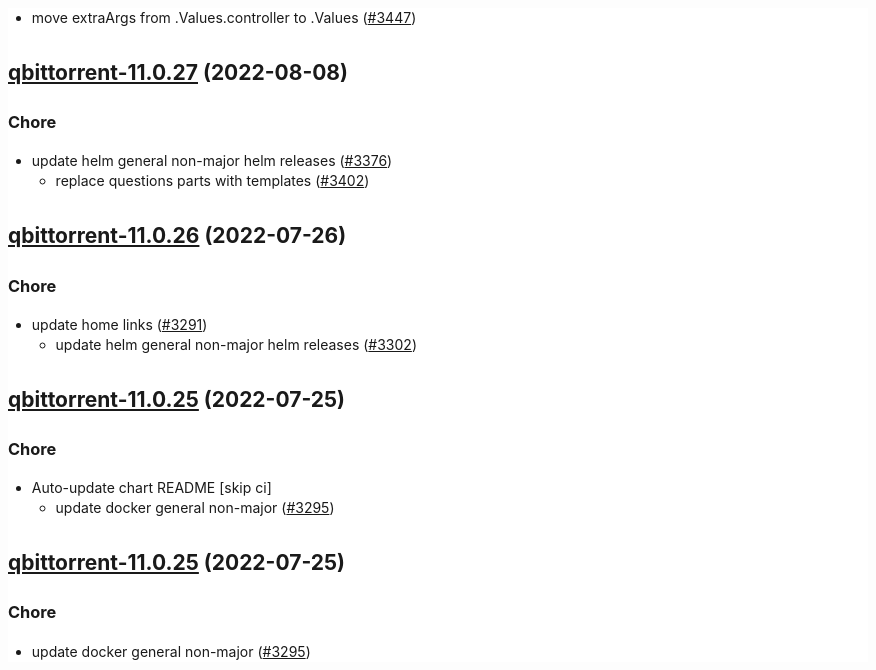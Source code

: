 - move extraArgs from .Values.controller to .Values ([#3447](https://github.com/truecharts/charts/issues/3447))




## [qbittorrent-11.0.27](https://github.com/truecharts/charts/compare/qbittorrent-11.0.26...qbittorrent-11.0.27) (2022-08-08)

### Chore

- update helm general non-major helm releases ([#3376](https://github.com/truecharts/charts/issues/3376))
  - replace questions parts with templates ([#3402](https://github.com/truecharts/charts/issues/3402))




## [qbittorrent-11.0.26](https://github.com/truecharts/apps/compare/qbittorrent-11.0.25...qbittorrent-11.0.26) (2022-07-26)

### Chore

- update home links ([#3291](https://github.com/truecharts/apps/issues/3291))
  - update helm general non-major helm releases ([#3302](https://github.com/truecharts/apps/issues/3302))




## [qbittorrent-11.0.25](https://github.com/truecharts/apps/compare/qbittorrent-11.0.24...qbittorrent-11.0.25) (2022-07-25)

### Chore

- Auto-update chart README [skip ci]
  - update docker general non-major ([#3295](https://github.com/truecharts/apps/issues/3295))




## [qbittorrent-11.0.25](https://github.com/truecharts/apps/compare/qbittorrent-11.0.24...qbittorrent-11.0.25) (2022-07-25)

### Chore

- update docker general non-major ([#3295](https://github.com/truecharts/apps/issues/3295))



